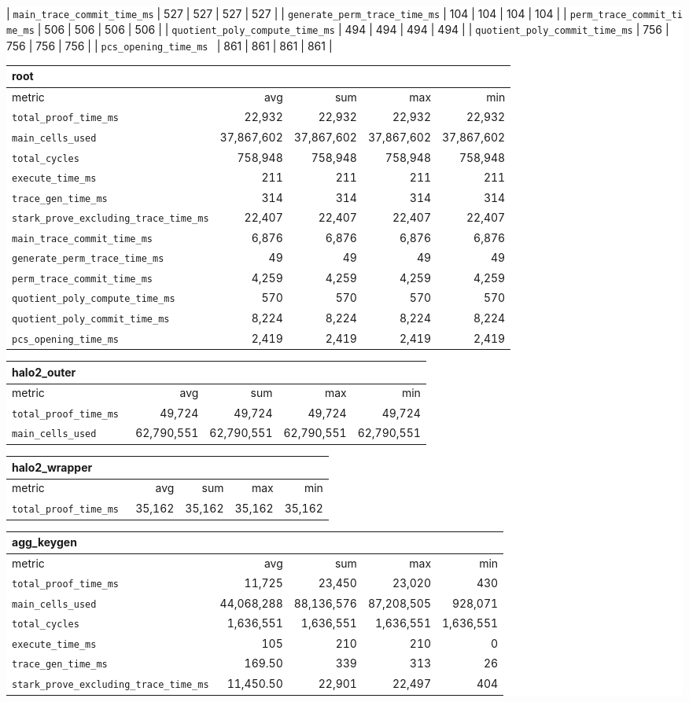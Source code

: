 | `main_trace_commit_time_ms` |  527 |  527 |  527 |  527 |
| `generate_perm_trace_time_ms` |  104 |  104 |  104 |  104 |
| `perm_trace_commit_time_ms` |  506 |  506 |  506 |  506 |
| `quotient_poly_compute_time_ms` |  494 |  494 |  494 |  494 |
| `quotient_poly_commit_time_ms` |  756 |  756 |  756 |  756 |
| `pcs_opening_time_ms ` |  861 |  861 |  861 |  861 |

| root |||||
|:---|---:|---:|---:|---:|
|metric|avg|sum|max|min|
| `total_proof_time_ms ` |  22,932 |  22,932 |  22,932 |  22,932 |
| `main_cells_used     ` |  37,867,602 |  37,867,602 |  37,867,602 |  37,867,602 |
| `total_cycles        ` |  758,948 |  758,948 |  758,948 |  758,948 |
| `execute_time_ms     ` |  211 |  211 |  211 |  211 |
| `trace_gen_time_ms   ` |  314 |  314 |  314 |  314 |
| `stark_prove_excluding_trace_time_ms` |  22,407 |  22,407 |  22,407 |  22,407 |
| `main_trace_commit_time_ms` |  6,876 |  6,876 |  6,876 |  6,876 |
| `generate_perm_trace_time_ms` |  49 |  49 |  49 |  49 |
| `perm_trace_commit_time_ms` |  4,259 |  4,259 |  4,259 |  4,259 |
| `quotient_poly_compute_time_ms` |  570 |  570 |  570 |  570 |
| `quotient_poly_commit_time_ms` |  8,224 |  8,224 |  8,224 |  8,224 |
| `pcs_opening_time_ms ` |  2,419 |  2,419 |  2,419 |  2,419 |

| halo2_outer |||||
|:---|---:|---:|---:|---:|
|metric|avg|sum|max|min|
| `total_proof_time_ms ` |  49,724 |  49,724 |  49,724 |  49,724 |
| `main_cells_used     ` |  62,790,551 |  62,790,551 |  62,790,551 |  62,790,551 |

| halo2_wrapper |||||
|:---|---:|---:|---:|---:|
|metric|avg|sum|max|min|
| `total_proof_time_ms ` |  35,162 |  35,162 |  35,162 |  35,162 |

| agg_keygen |||||
|:---|---:|---:|---:|---:|
|metric|avg|sum|max|min|
| `total_proof_time_ms ` |  11,725 |  23,450 |  23,020 |  430 |
| `main_cells_used     ` |  44,068,288 |  88,136,576 |  87,208,505 |  928,071 |
| `total_cycles        ` |  1,636,551 |  1,636,551 |  1,636,551 |  1,636,551 |
| `execute_time_ms     ` |  105 |  210 |  210 |  0 |
| `trace_gen_time_ms   ` |  169.50 |  339 |  313 |  26 |
| `stark_prove_excluding_trace_time_ms` |  11,450.50 |  22,901 |  22,497 |  404 |